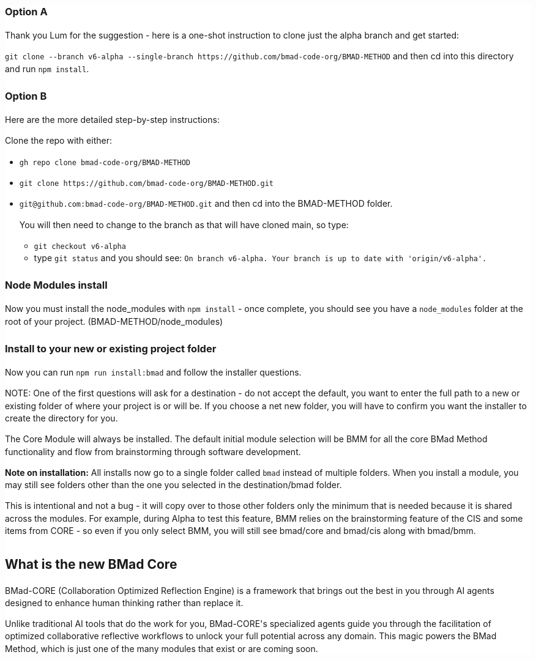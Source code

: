 ### Option A

Thank you Lum for the suggestion - here is a one-shot instruction to clone just the alpha branch and get started:

`git clone --branch v6-alpha --single-branch https://github.com/bmad-code-org/BMAD-METHOD` and then cd into this directory and run `npm install`.

### Option B

Here are the more detailed step-by-step instructions:

Clone the repo with either:

- `gh repo clone bmad-code-org/BMAD-METHOD`
- `git clone https://github.com/bmad-code-org/BMAD-METHOD.git`
- `git@github.com:bmad-code-org/BMAD-METHOD.git`
  and then cd into the BMAD-METHOD folder.

  You will then need to change to the branch as that will have cloned main, so type:
  - `git checkout v6-alpha`
  - type `git status` and you should see:
    `On branch v6-alpha. Your branch is up to date with 'origin/v6-alpha'.`

### Node Modules install

Now you must install the node_modules with `npm install` - once complete, you should see you have a `node_modules` folder at the root of your project. (BMAD-METHOD/node_modules)

### Install to your new or existing project folder

Now you can run `npm run install:bmad` and follow the installer questions.

NOTE: One of the first questions will ask for a destination - do not accept the default, you want to enter the full path to a new or existing folder of where your project is or will be. If you choose a net new folder, you will have to confirm you want the installer to create the directory for you.

The Core Module will always be installed. The default initial module selection will be BMM for all the core BMad Method functionality and flow from brainstorming through software development.

**Note on installation:** All installs now go to a single folder called `bmad` instead of multiple folders. When you install a module, you may still see folders other than the one you selected in the destination/bmad folder.

This is intentional and not a bug - it will copy over to those other folders only the minimum that is needed because it is shared across the modules. For example, during Alpha to test this feature, BMM relies on the brainstorming feature of the CIS and some items from CORE - so even if you only select BMM, you will still see bmad/core and bmad/cis along with bmad/bmm.

## What is the new BMad Core

BMad-CORE (Collaboration Optimized Reflection Engine) is a framework that brings out the best in you through AI agents designed to enhance human thinking rather than replace it.

Unlike traditional AI tools that do the work for you, BMad-CORE's specialized agents guide you through the facilitation of optimized collaborative reflective workflows to unlock your full potential across any domain. This magic powers the BMad Method, which is just one of the many modules that exist or are coming soon.
